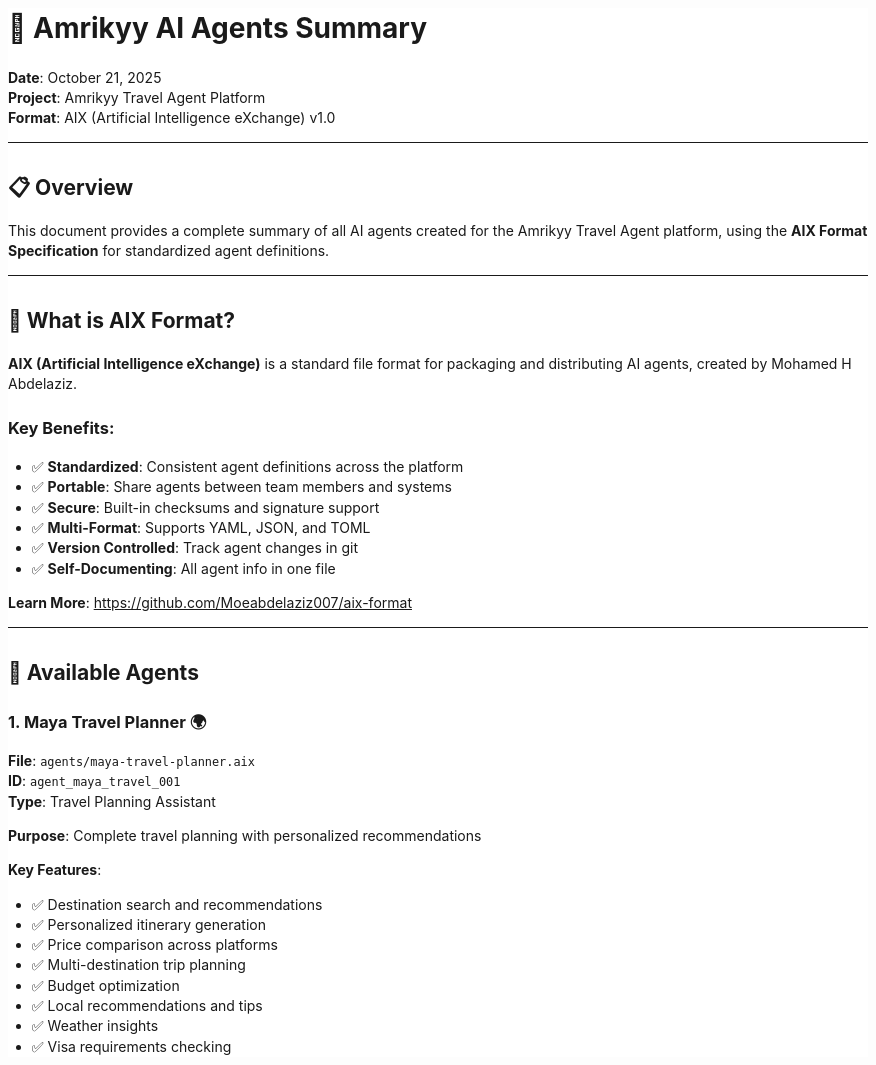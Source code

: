 # 🤖 Amrikyy AI Agents Summary

**Date**: October 21, 2025  
**Project**: Amrikyy Travel Agent Platform  
**Format**: AIX (Artificial Intelligence eXchange) v1.0

---

## 📋 Overview

This document provides a complete summary of all AI agents created for the Amrikyy Travel Agent platform, using the **AIX Format Specification** for standardized agent definitions.

---

## 🎯 What is AIX Format?

**AIX (Artificial Intelligence eXchange)** is a standard file format for packaging and distributing AI agents, created by Mohamed H Abdelaziz.

### Key Benefits:
- ✅ **Standardized**: Consistent agent definitions across the platform
- ✅ **Portable**: Share agents between team members and systems
- ✅ **Secure**: Built-in checksums and signature support
- ✅ **Multi-Format**: Supports YAML, JSON, and TOML
- ✅ **Version Controlled**: Track agent changes in git
- ✅ **Self-Documenting**: All agent info in one file

**Learn More**: https://github.com/Moeabdelaziz007/aix-format

---

## 🤖 Available Agents

### **1. Maya Travel Planner** 🌍
**File**: `agents/maya-travel-planner.aix`  
**ID**: `agent_maya_travel_001`  
**Type**: Travel Planning Assistant

**Purpose**: Complete travel planning with personalized recommendations

**Key Features**:
- ✅ Destination search and recommendations
- ✅ Personalized itinerary generation
- ✅ Price comparison across platforms
- ✅ Multi-destination trip planning
- ✅ Budget optimization
- ✅ Local recommendations and tips
- ✅ Weather insights
- ✅ Visa requirements checking
